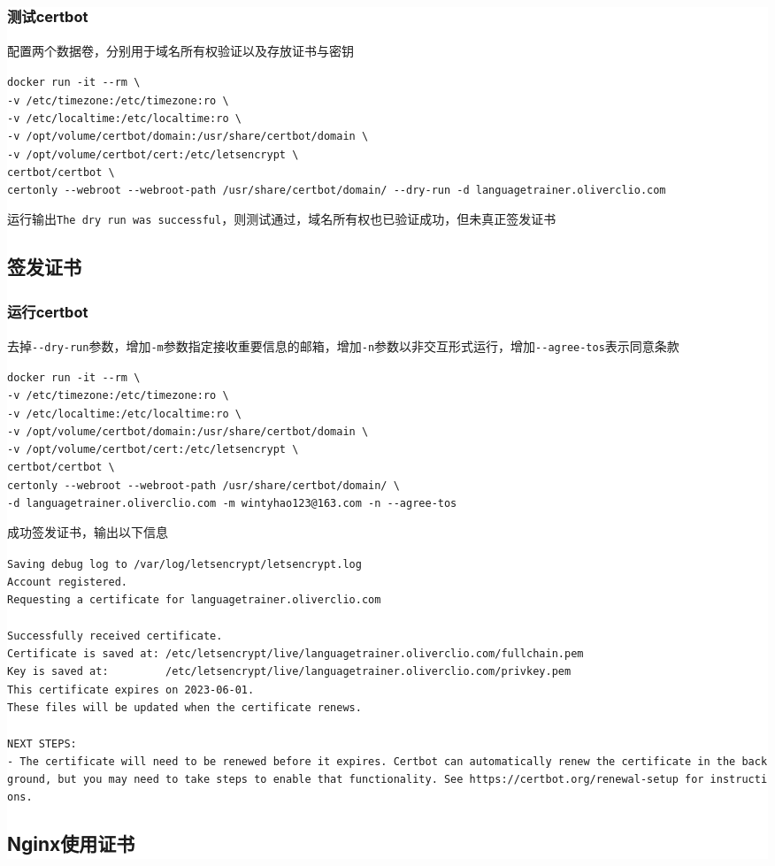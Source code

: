 ### 测试certbot

配置两个数据卷，分别用于域名所有权验证以及存放证书与密钥

```shell
docker run -it --rm \
-v /etc/timezone:/etc/timezone:ro \
-v /etc/localtime:/etc/localtime:ro \
-v /opt/volume/certbot/domain:/usr/share/certbot/domain \
-v /opt/volume/certbot/cert:/etc/letsencrypt \
certbot/certbot \
certonly --webroot --webroot-path /usr/share/certbot/domain/ --dry-run -d languagetrainer.oliverclio.com
```

运行输出`The dry run was successful`，则测试通过，域名所有权也已验证成功，但未真正签发证书

## 签发证书

### 运行certbot

去掉`--dry-run`参数，增加`-m`参数指定接收重要信息的邮箱，增加`-n`参数以非交互形式运行，增加`--agree-tos`表示同意条款

```shell
docker run -it --rm \
-v /etc/timezone:/etc/timezone:ro \
-v /etc/localtime:/etc/localtime:ro \
-v /opt/volume/certbot/domain:/usr/share/certbot/domain \
-v /opt/volume/certbot/cert:/etc/letsencrypt \
certbot/certbot \
certonly --webroot --webroot-path /usr/share/certbot/domain/ \
-d languagetrainer.oliverclio.com -m wintyhao123@163.com -n --agree-tos
```

成功签发证书，输出以下信息

```
Saving debug log to /var/log/letsencrypt/letsencrypt.log
Account registered.
Requesting a certificate for languagetrainer.oliverclio.com

Successfully received certificate.
Certificate is saved at: /etc/letsencrypt/live/languagetrainer.oliverclio.com/fullchain.pem
Key is saved at:         /etc/letsencrypt/live/languagetrainer.oliverclio.com/privkey.pem
This certificate expires on 2023-06-01.
These files will be updated when the certificate renews.

NEXT STEPS:
- The certificate will need to be renewed before it expires. Certbot can automatically renew the certificate in the background, but you may need to take steps to enable that functionality. See https://certbot.org/renewal-setup for instructions.
```

## Nginx使用证书
